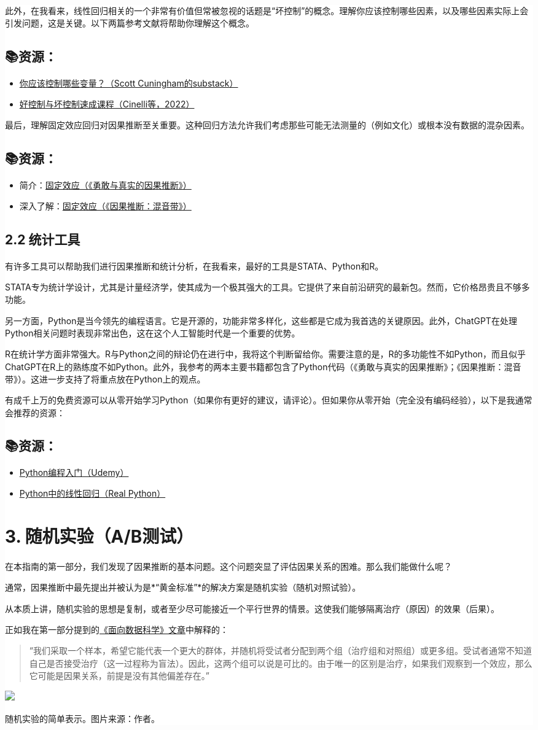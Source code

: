 此外，在我看来，线性回归相关的一个非常有价值但常被忽视的话题是“坏控制”的概念。理解你应该控制哪些因素，以及哪些因素实际上会引发问题，这是关键。以下两篇参考文献将帮助你理解这个概念。

## 📚资源：

+   [你应该控制哪些变量？（Scott Cuningham的substack）](https://causalinf.substack.com/p/which-variables-do-i-need-to-control)

+   [好控制与坏控制速成课程（Cinelli等，2022）](https://ftp.cs.ucla.edu/pub/stat_ser/r493.pdf)

最后，理解固定效应回归对因果推断至关重要。这种回归方法允许我们考虑那些可能无法测量的（例如文化）或根本没有数据的混杂因素。

## 📚资源：

+   简介：[固定效应（《勇敢与真实的因果推断》）](https://matheusfacure.github.io/python-causality-handbook/14-Panel-Data-and-Fixed-Effects.html)

+   深入了解：[固定效应（《因果推断：混音带》）](https://mixtape.scunning.com/08-panel_data)

## 2.2 统计工具

有许多工具可以帮助我们进行因果推断和统计分析，在我看来，最好的工具是STATA、Python和R。

STATA专为统计学设计，尤其是计量经济学，使其成为一个极其强大的工具。它提供了来自前沿研究的最新包。然而，它价格昂贵且不够多功能。

另一方面，Python是当今领先的编程语言。它是开源的，功能非常多样化，这些都是它成为我首选的关键原因。此外，ChatGPT在处理Python相关问题时表现非常出色，这在这个人工智能时代是一个重要的优势。

R在统计学方面非常强大。R与Python之间的辩论仍在进行中，我将这个判断留给你。需要注意的是，R的多功能性不如Python，而且似乎ChatGPT在R上的熟练度不如Python。此外，我参考的两本主要书籍都包含了Python代码（《勇敢与真实的因果推断》；《因果推断：混音带》）。这进一步支持了将重点放在Python上的观点。

有成千上万的免费资源可以从零开始学习Python（如果你有更好的建议，请评论）。但如果你从零开始（完全没有编码经验），以下是我通常会推荐的资源：

## 📚资源：

+   [Python编程入门（Udemy）](https://www.udemy.com/course/pythonforbeginnersintro/)

+   [Python中的线性回归（Real Python）](https://realpython.com/linear-regression-in-python/)

# 3\. 随机实验（A/B测试）

在本指南的第一部分，我们发现了因果推断的基本问题。这个问题突显了评估因果关系的困难。那么我们能做什么呢？

通常，因果推断中最先提出并被认为是*“黄金标准”*的解决方案是随机实验（随机对照试验）。

从本质上讲，随机实验的思想是复制，或者至少尽可能接近一个平行世界的情景。这使我们能够隔离治疗（原因）的效果（后果）。

正如我在第一部分提到的[《面向数据科学》文章](https://medium.com/towards-data-science/the-science-and-art-of-causality-part-1-5d6fb55b7a7c)中解释的：

> “我们采取一个样本，希望它能代表一个更大的群体，并随机将受试者分配到两个组（治疗组和对照组）或更多组。受试者通常不知道自己是否接受治疗（这一过程称为盲法）。因此，这两个组可以说是可比的。由于唯一的区别是治疗，如果我们观察到一个效应，那么它可能是因果关系，前提是没有其他偏差存在。”

![](../Images/7c315c63ec7c96a8c206ccad2c64424a.png)

随机实验的简单表示。图片来源：作者。
